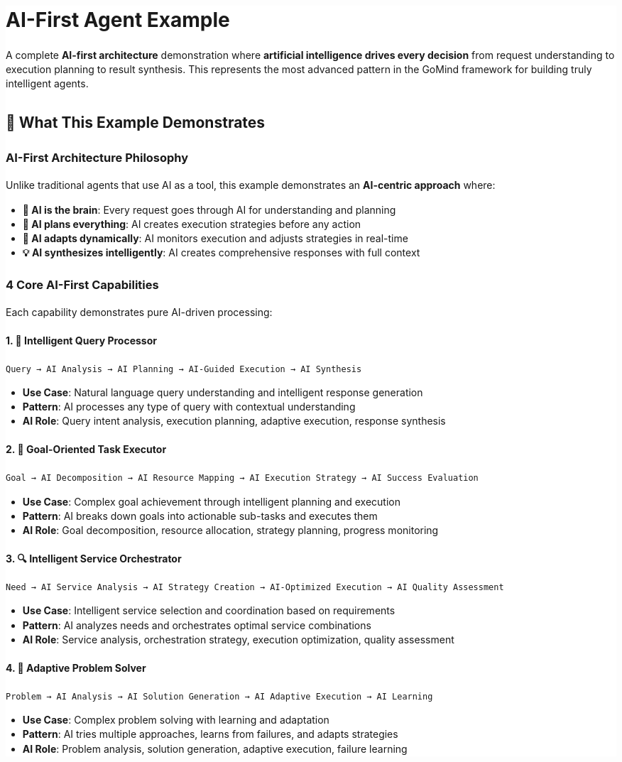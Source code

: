 # AI-First Agent Example

A complete **AI-first architecture** demonstration where **artificial intelligence drives every decision** from request understanding to execution planning to result synthesis. This represents the most advanced pattern in the GoMind framework for building truly intelligent agents.

## 🎯 What This Example Demonstrates

### AI-First Architecture Philosophy

Unlike traditional agents that use AI as a tool, this example demonstrates an **AI-centric approach** where:

- **🧠 AI is the brain**: Every request goes through AI for understanding and planning
- **🎯 AI plans everything**: AI creates execution strategies before any action
- **🔄 AI adapts dynamically**: AI monitors execution and adjusts strategies in real-time
- **💡 AI synthesizes intelligently**: AI creates comprehensive responses with full context

### 4 Core AI-First Capabilities

Each capability demonstrates pure AI-driven processing:

#### 1. 🧠 **Intelligent Query Processor**
```
Query → AI Analysis → AI Planning → AI-Guided Execution → AI Synthesis
```
- **Use Case**: Natural language query understanding and intelligent response generation
- **Pattern**: AI processes any type of query with contextual understanding
- **AI Role**: Query intent analysis, execution planning, adaptive execution, response synthesis

#### 2. 🎯 **Goal-Oriented Task Executor** 
```
Goal → AI Decomposition → AI Resource Mapping → AI Execution Strategy → AI Success Evaluation
```
- **Use Case**: Complex goal achievement through intelligent planning and execution
- **Pattern**: AI breaks down goals into actionable sub-tasks and executes them
- **AI Role**: Goal decomposition, resource allocation, strategy planning, progress monitoring

#### 3. 🔍 **Intelligent Service Orchestrator**
```
Need → AI Service Analysis → AI Strategy Creation → AI-Optimized Execution → AI Quality Assessment
```
- **Use Case**: Intelligent service selection and coordination based on requirements
- **Pattern**: AI analyzes needs and orchestrates optimal service combinations
- **AI Role**: Service analysis, orchestration strategy, execution optimization, quality assessment

#### 4. 🚀 **Adaptive Problem Solver**
```
Problem → AI Analysis → AI Solution Generation → AI Adaptive Execution → AI Learning
```
- **Use Case**: Complex problem solving with learning and adaptation
- **Pattern**: AI tries multiple approaches, learns from failures, and adapts strategies
- **AI Role**: Problem analysis, solution generation, adaptive execution, failure learning
